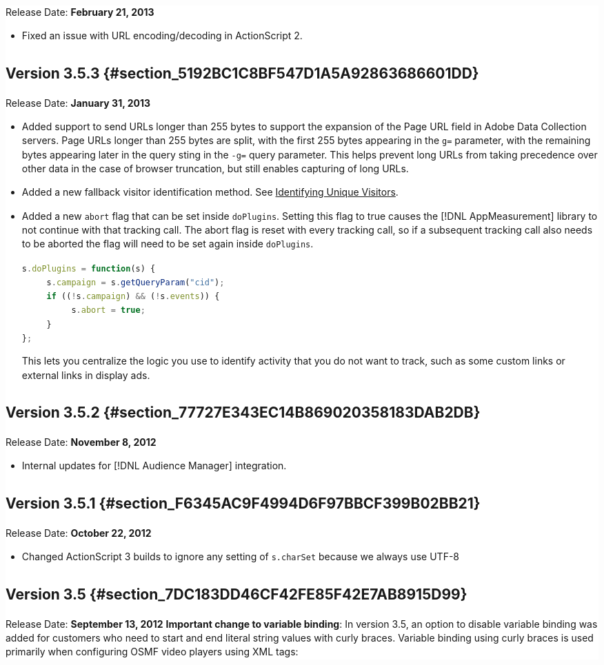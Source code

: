 Release Date: **February 21, 2013**

* Fixed an issue with URL encoding/decoding in ActionScript 2.

## Version 3.5.3 {#section_5192BC1C8BF547D1A5A92863686601DD}

Release Date: **January 31, 2013**

* Added support to send URLs longer than 255 bytes to support the expansion of the Page URL field in Adobe Data Collection servers. Page URLs longer than 255 bytes are split, with the first 255 bytes appearing in the `g=` parameter, with the remaining bytes appearing later in the query sting in the `-g=` query parameter. This helps prevent long URLs from taking precedence over other data in the case of browser truncation, but still enables capturing of long URLs. 

* Added a new fallback visitor identification method. See [Identifying Unique Visitors](https://marketing.adobe.com/resources/help/en_US/sc/implement/c_identifying_unique_visitors.html). 
* Added a new `abort` flag that can be set inside `doPlugins`. Setting this flag to true causes the [!DNL AppMeasurement] library to not continue with that tracking call. The abort flag is reset with every tracking call, so if a subsequent tracking call also needs to be aborted the flag will need to be set again inside `doPlugins`. 

  ```js
  s.doPlugins = function(s) { 
       s.campaign = s.getQueryParam("cid"); 
       if ((!s.campaign) && (!s.events)) { 
            s.abort = true; 
       } 
  };
  ```

  This lets you centralize the logic you use to identify activity that you do not want to track, such as some custom links or external links in display ads.

## Version 3.5.2 {#section_77727E343EC14B869020358183DAB2DB}

Release Date: **November 8, 2012**

* Internal updates for [!DNL Audience Manager] integration.

## Version 3.5.1 {#section_F6345AC9F4994D6F97BBCF399B02BB21}

Release Date: **October 22, 2012**

* Changed ActionScript 3 builds to ignore any setting of `s.charSet` because we always use UTF-8

## Version 3.5 {#section_7DC183DD46CF42FE85F42E7AB8915D99}

Release Date: **September 13, 2012** 
**Important change to variable binding**: In version 3.5, an option to disable variable binding was added for customers who need to start and end literal string values with curly braces. Variable binding using curly braces is used primarily when configuring OSMF video players using XML tags: 
